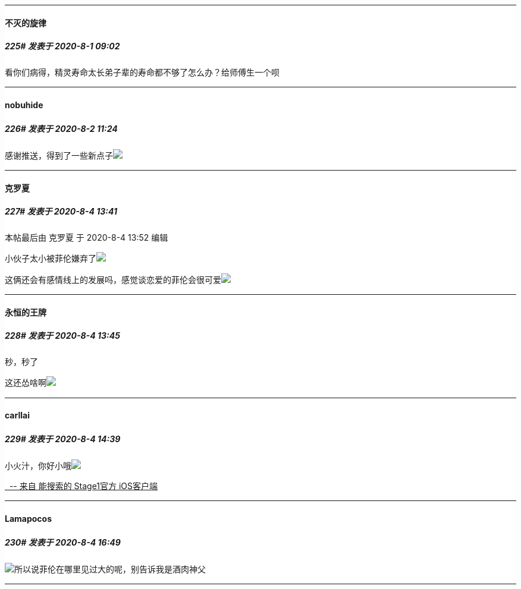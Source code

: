 *****

####  不灭的旋律  
##### 225#       发表于 2020-8-1 09:02

看你们病得，精灵寿命太长弟子辈的寿命都不够了怎么办？给师傅生一个呗

*****

####  nobuhide  
##### 226#       发表于 2020-8-2 11:24

感谢推送，得到了一些新点子<img src="https://static.saraba1st.com/image/smiley/face2017/009.gif" referrerpolicy="no-referrer">

*****

####  克罗夏  
##### 227#       发表于 2020-8-4 13:41

 本帖最后由 克罗夏 于 2020-8-4 13:52 编辑 

小伙子太小被菲伦嫌弃了<img src="https://static.saraba1st.com/image/smiley/face2017/067.png" referrerpolicy="no-referrer">

这俩还会有感情线上的发展吗，感觉谈恋爱的菲伦会很可爱<img src="https://static.saraba1st.com/image/smiley/face2017/045.png" referrerpolicy="no-referrer">

*****

####  永恒的王牌  
##### 228#       发表于 2020-8-4 13:45

秒，秒了

这还怂啥啊<img src="https://static.saraba1st.com/image/smiley/face2017/067.png" referrerpolicy="no-referrer">

*****

####  carllai  
##### 229#       发表于 2020-8-4 14:39

小火汁，你好小哦<img src="https://static.saraba1st.com/image/smiley/face2017/176.png" referrerpolicy="no-referrer">

[  -- 来自 能搜索的 Stage1官方 iOS客户端](https://itunes.apple.com/fi/app/saraba1st/id1221237470?mt=8)

*****

####  Lamapocos  
##### 230#       发表于 2020-8-4 16:49

<img src="https://static.saraba1st.com/image/smiley/face2017/077.png" referrerpolicy="no-referrer">所以说菲伦在哪里见过大的呢，别告诉我是酒肉神父

*****
